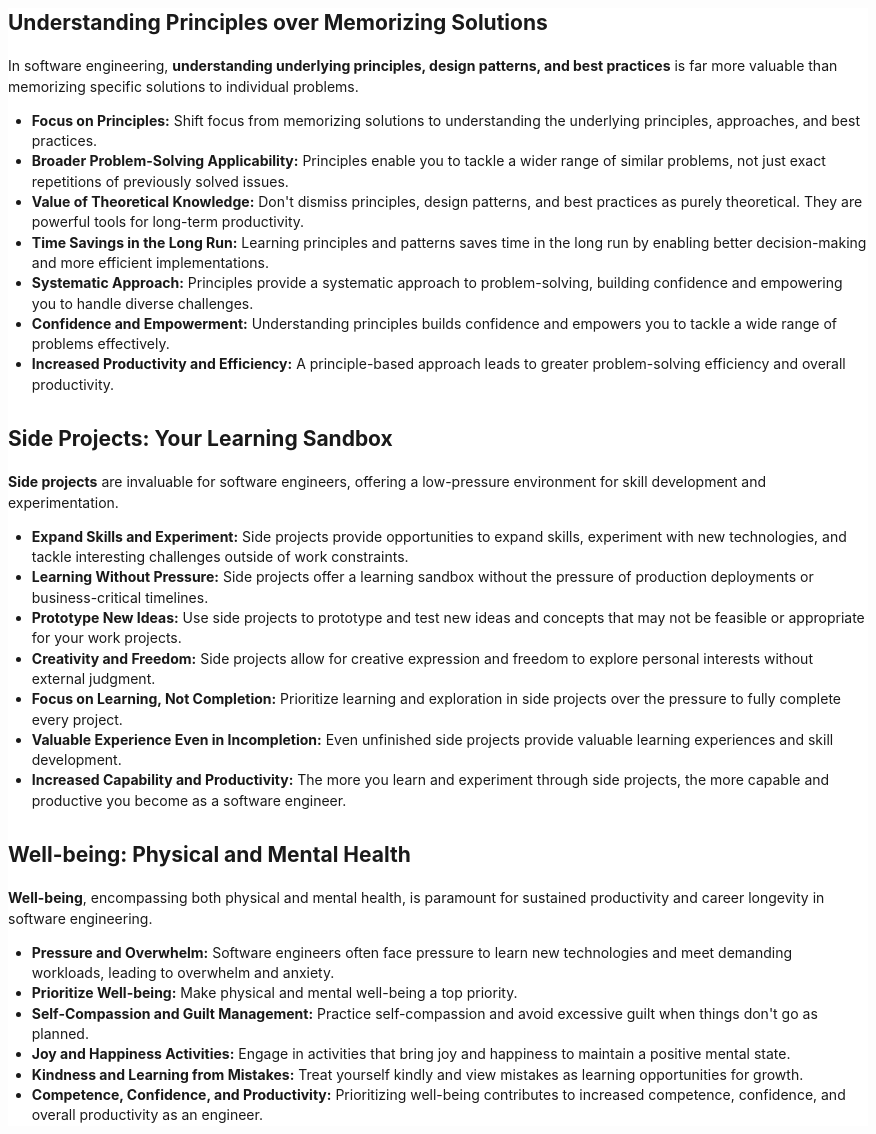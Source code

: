 ## Understanding Principles over Memorizing Solutions

In software engineering, **understanding underlying principles, design patterns, and best practices** is far more valuable than memorizing specific solutions to individual problems.

*   **Focus on Principles:**  Shift focus from memorizing solutions to understanding the underlying principles, approaches, and best practices.
*   **Broader Problem-Solving Applicability:** Principles enable you to tackle a wider range of similar problems, not just exact repetitions of previously solved issues.
*   **Value of Theoretical Knowledge:** Don't dismiss principles, design patterns, and best practices as purely theoretical. They are powerful tools for long-term productivity.
*   **Time Savings in the Long Run:** Learning principles and patterns saves time in the long run by enabling better decision-making and more efficient implementations.
*   **Systematic Approach:** Principles provide a systematic approach to problem-solving, building confidence and empowering you to handle diverse challenges.
*   **Confidence and Empowerment:**  Understanding principles builds confidence and empowers you to tackle a wide range of problems effectively.
*   **Increased Productivity and Efficiency:**  A principle-based approach leads to greater problem-solving efficiency and overall productivity.

## Side Projects: Your Learning Sandbox

**Side projects** are invaluable for software engineers, offering a low-pressure environment for skill development and experimentation.

*   **Expand Skills and Experiment:** Side projects provide opportunities to expand skills, experiment with new technologies, and tackle interesting challenges outside of work constraints.
*   **Learning Without Pressure:** Side projects offer a learning sandbox without the pressure of production deployments or business-critical timelines.
*   **Prototype New Ideas:** Use side projects to prototype and test new ideas and concepts that may not be feasible or appropriate for your work projects.
*   **Creativity and Freedom:** Side projects allow for creative expression and freedom to explore personal interests without external judgment.
*   **Focus on Learning, Not Completion:**  Prioritize learning and exploration in side projects over the pressure to fully complete every project.
*   **Valuable Experience Even in Incompletion:** Even unfinished side projects provide valuable learning experiences and skill development.
*   **Increased Capability and Productivity:** The more you learn and experiment through side projects, the more capable and productive you become as a software engineer.

## Well-being: Physical and Mental Health

**Well-being**, encompassing both physical and mental health, is paramount for sustained productivity and career longevity in software engineering.

*   **Pressure and Overwhelm:** Software engineers often face pressure to learn new technologies and meet demanding workloads, leading to overwhelm and anxiety.
*   **Prioritize Well-being:**  Make physical and mental well-being a top priority.
*   **Self-Compassion and Guilt Management:** Practice self-compassion and avoid excessive guilt when things don't go as planned.
*   **Joy and Happiness Activities:** Engage in activities that bring joy and happiness to maintain a positive mental state.
*   **Kindness and Learning from Mistakes:** Treat yourself kindly and view mistakes as learning opportunities for growth.
*   **Competence, Confidence, and Productivity:** Prioritizing well-being contributes to increased competence, confidence, and overall productivity as an engineer.
